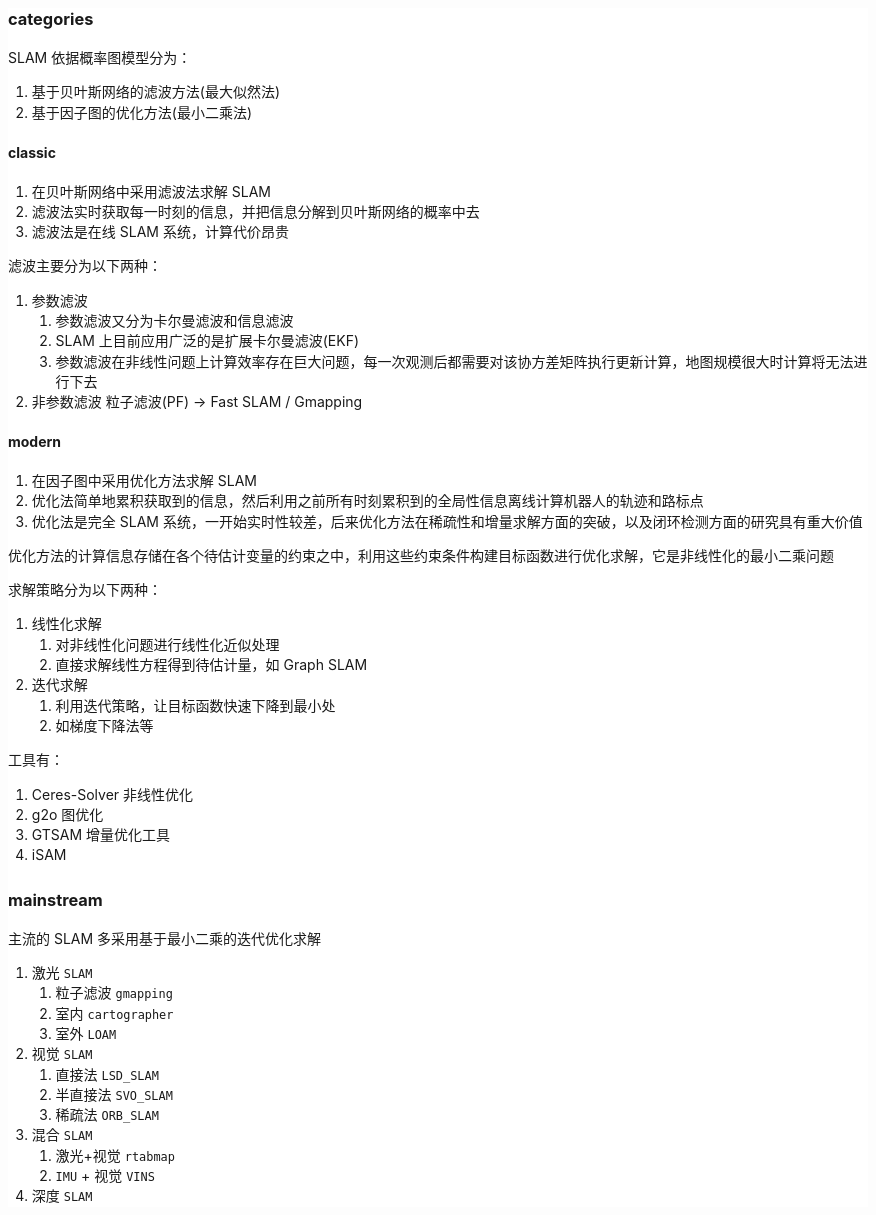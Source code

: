 
### categories

SLAM 依据概率图模型分为：

1.  基于贝叶斯网络的滤波方法(最大似然法)
2.  基于因子图的优化方法(最小二乘法)


#### classic

1.  在贝叶斯网络中采用滤波法求解 SLAM
2.  滤波法实时获取每一时刻的信息，并把信息分解到贝叶斯网络的概率中去
3.  滤波法是在线 SLAM 系统，计算代价昂贵

滤波主要分为以下两种：

1.  参数滤波
    1.  参数滤波又分为卡尔曼滤波和信息滤波
    2.  SLAM 上目前应用广泛的是扩展卡尔曼滤波(EKF)
    3.  参数滤波在非线性问题上计算效率存在巨大问题，每一次观测后都需要对该协方差矩阵执行更新计算，地图规模很大时计算将无法进行下去
2.  非参数滤波
    粒子滤波(PF) -&gt; Fast SLAM / Gmapping


#### modern

1.  在因子图中采用优化方法求解 SLAM
2.  优化法简单地累积获取到的信息，然后利用之前所有时刻累积到的全局性信息离线计算机器人的轨迹和路标点
3.  优化法是完全 SLAM 系统，一开始实时性较差，后来优化方法在稀疏性和增量求解方面的突破，以及闭环检测方面的研究具有重大价值

优化方法的计算信息存储在各个待估计变量的约束之中，利用这些约束条件构建目标函数进行优化求解，它是非线性化的最小二乘问题

求解策略分为以下两种：

1.  线性化求解
    1.  对非线性化问题进行线性化近似处理
    2.  直接求解线性方程得到待估计量，如 Graph SLAM
2.  迭代求解
    1.  利用迭代策略，让目标函数快速下降到最小处
    2.  如梯度下降法等

工具有：

1.  Ceres-Solver 非线性优化
2.  g2o 图优化
3.  GTSAM 增量优化工具
4.  iSAM


### mainstream

主流的 SLAM 多采用基于最小二乘的迭代优化求解

1.  激光 `SLAM`
    1.  粒子滤波 `gmapping`
    2.  室内 `cartographer`
    3.  室外 `LOAM`
2.  视觉 `SLAM`
    1.  直接法 `LSD_SLAM`
    2.  半直接法 `SVO_SLAM`
    3.  稀疏法 `ORB_SLAM`
3.  混合 `SLAM`
    1.  激光+视觉 `rtabmap`
    2.  `IMU` + 视觉 `VINS`
4.  深度 `SLAM`
